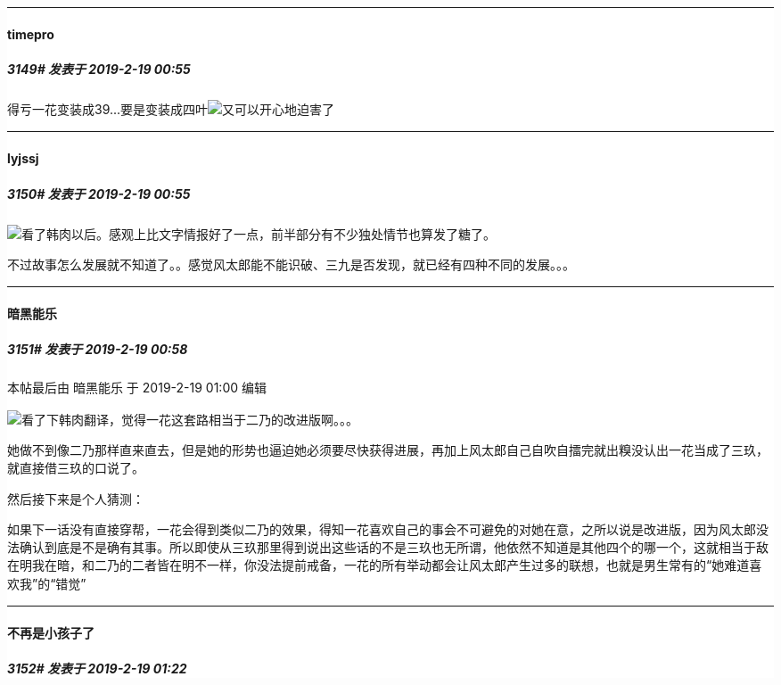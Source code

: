 




-----

####  timepro  
##### 3149#       发表于 2019-2-19 00:55




得亏一花变装成39...要是变装成四叶<img src="https://static.saraba1st.com/image/smiley/face2017/067.png" referrerpolicy="no-referrer">又可以开心地迫害了







-----

####  lyjssj  
##### 3150#       发表于 2019-2-19 00:55



<img src="https://static.saraba1st.com/image/smiley/face2017/009.gif" referrerpolicy="no-referrer">看了韩肉以后。感观上比文字情报好了一点，前半部分有不少独处情节也算发了糖了。


不过故事怎么发展就不知道了。。感觉风太郎能不能识破、三九是否发现，就已经有四种不同的发展。。。







-----

####  暗黑能乐  
##### 3151#       发表于 2019-2-19 00:58



 本帖最后由 暗黑能乐 于 2019-2-19 01:00 编辑 

<img src="https://static.saraba1st.com/image/smiley/face2017/065.png" referrerpolicy="no-referrer">看了下韩肉翻译，觉得一花这套路相当于二乃的改进版啊。。。

她做不到像二乃那样直来直去，但是她的形势也逼迫她必须要尽快获得进展，再加上风太郎自己自吹自擂完就出糗没认出一花当成了三玖，就直接借三玖的口说了。


然后接下来是个人猜测：

如果下一话没有直接穿帮，一花会得到类似二乃的效果，得知一花喜欢自己的事会不可避免的对她在意，之所以说是改进版，因为风太郎没法确认到底是不是确有其事。所以即使从三玖那里得到说出这些话的不是三玖也无所谓，他依然不知道是其他四个的哪一个，这就相当于敌在明我在暗，和二乃的二者皆在明不一样，你没法提前戒备，一花的所有举动都会让风太郎产生过多的联想，也就是男生常有的“她难道喜欢我”的“错觉”







-----

####  不再是小孩子了  
##### 3152#       发表于 2019-2-19 01:22
